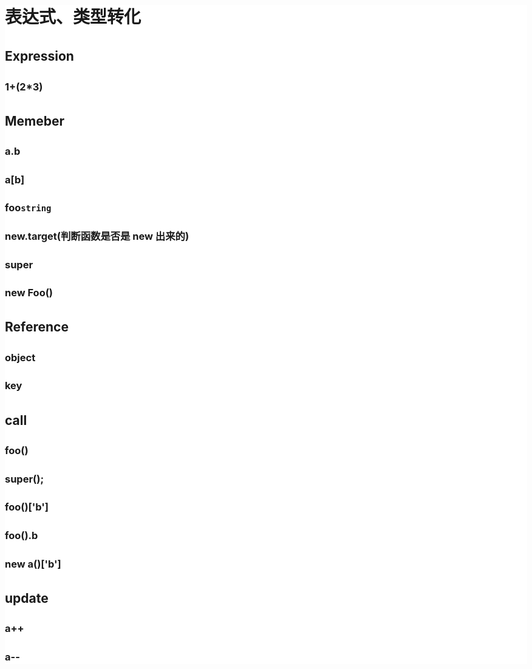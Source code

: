 # 表达式、类型转化

## Expression

### 1+(2\*3)

## Memeber

### a.b

### a[b]

### foo`string`

### new.target(判断函数是否是 new 出来的)

### super

### new Foo()

## Reference

### object

### key

## call

### foo()

### super();

### foo()['b']

### foo().b

### new a()['b']

## update

### a++

### a--
